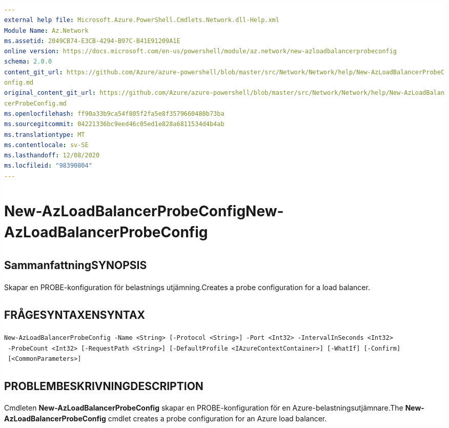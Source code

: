 ```yaml
---
external help file: Microsoft.Azure.PowerShell.Cmdlets.Network.dll-Help.xml
Module Name: Az.Network
ms.assetid: 2049CB74-E3CB-4294-B97C-B41E91209A1E
online version: https://docs.microsoft.com/en-us/powershell/module/az.network/new-azloadbalancerprobeconfig
schema: 2.0.0
content_git_url: https://github.com/Azure/azure-powershell/blob/master/src/Network/Network/help/New-AzLoadBalancerProbeConfig.md
original_content_git_url: https://github.com/Azure/azure-powershell/blob/master/src/Network/Network/help/New-AzLoadBalancerProbeConfig.md
ms.openlocfilehash: ff90a33b9ca54f805f2fa5e8f3579660480b73ba
ms.sourcegitcommit: 04221336bc9eed46c05ed1e828a6811534d4b4ab
ms.translationtype: MT
ms.contentlocale: sv-SE
ms.lasthandoff: 12/08/2020
ms.locfileid: "98390804"
---
```

# <span data-ttu-id="62fe7-101">New-AzLoadBalancerProbeConfig</span><span class="sxs-lookup"><span data-stu-id="62fe7-101">New-AzLoadBalancerProbeConfig</span></span>

## <span data-ttu-id="62fe7-102">Sammanfattning</span><span class="sxs-lookup"><span data-stu-id="62fe7-102">SYNOPSIS</span></span>
<span data-ttu-id="62fe7-103">Skapar en PROBE-konfiguration för belastnings utjämning.</span><span class="sxs-lookup"><span data-stu-id="62fe7-103">Creates a probe configuration for a load balancer.</span></span>

## <span data-ttu-id="62fe7-104">FRÅGESYNTAXEN</span><span class="sxs-lookup"><span data-stu-id="62fe7-104">SYNTAX</span></span>

```
New-AzLoadBalancerProbeConfig -Name <String> [-Protocol <String>] -Port <Int32> -IntervalInSeconds <Int32>
 -ProbeCount <Int32> [-RequestPath <String>] [-DefaultProfile <IAzureContextContainer>] [-WhatIf] [-Confirm]
 [<CommonParameters>]
```

## <span data-ttu-id="62fe7-105">PROBLEMBESKRIVNING</span><span class="sxs-lookup"><span data-stu-id="62fe7-105">DESCRIPTION</span></span>
<span data-ttu-id="62fe7-106">Cmdleten **New-AzLoadBalancerProbeConfig** skapar en PROBE-konfiguration för en Azure-belastningsutjämnare.</span><span class="sxs-lookup"><span data-stu-id="62fe7-106">The **New-AzLoadBalancerProbeConfig** cmdlet creates a probe configuration for an Azure load balancer.</span></span>
